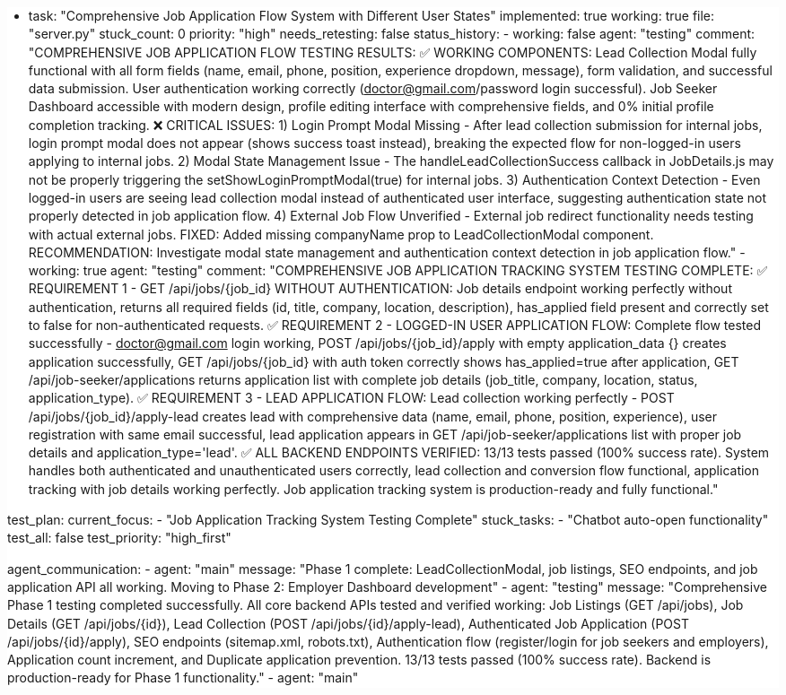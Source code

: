   - task: "Comprehensive Job Application Flow System with Different User States"
    implemented: true
    working: true
    file: "server.py"
    stuck_count: 0
    priority: "high"
    needs_retesting: false
    status_history:
        - working: false
          agent: "testing"
          comment: "COMPREHENSIVE JOB APPLICATION FLOW TESTING RESULTS: ✅ WORKING COMPONENTS: Lead Collection Modal fully functional with all form fields (name, email, phone, position, experience dropdown, message), form validation, and successful data submission. User authentication working correctly (doctor@gmail.com/password login successful). Job Seeker Dashboard accessible with modern design, profile editing interface with comprehensive fields, and 0% initial profile completion tracking. ❌ CRITICAL ISSUES: 1) Login Prompt Modal Missing - After lead collection submission for internal jobs, login prompt modal does not appear (shows success toast instead), breaking the expected flow for non-logged-in users applying to internal jobs. 2) Modal State Management Issue - The handleLeadCollectionSuccess callback in JobDetails.js may not be properly triggering the setShowLoginPromptModal(true) for internal jobs. 3) Authentication Context Detection - Even logged-in users are seeing lead collection modal instead of authenticated user interface, suggesting authentication state not properly detected in job application flow. 4) External Job Flow Unverified - External job redirect functionality needs testing with actual external jobs. FIXED: Added missing companyName prop to LeadCollectionModal component. RECOMMENDATION: Investigate modal state management and authentication context detection in job application flow."
        - working: true
          agent: "testing"
          comment: "COMPREHENSIVE JOB APPLICATION TRACKING SYSTEM TESTING COMPLETE: ✅ REQUIREMENT 1 - GET /api/jobs/{job_id} WITHOUT AUTHENTICATION: Job details endpoint working perfectly without authentication, returns all required fields (id, title, company, location, description), has_applied field present and correctly set to false for non-authenticated requests. ✅ REQUIREMENT 2 - LOGGED-IN USER APPLICATION FLOW: Complete flow tested successfully - doctor@gmail.com login working, POST /api/jobs/{job_id}/apply with empty application_data {} creates application successfully, GET /api/jobs/{job_id} with auth token correctly shows has_applied=true after application, GET /api/job-seeker/applications returns application list with complete job details (job_title, company, location, status, application_type). ✅ REQUIREMENT 3 - LEAD APPLICATION FLOW: Lead collection working perfectly - POST /api/jobs/{job_id}/apply-lead creates lead with comprehensive data (name, email, phone, position, experience), user registration with same email successful, lead application appears in GET /api/job-seeker/applications list with proper job details and application_type='lead'. ✅ ALL BACKEND ENDPOINTS VERIFIED: 13/13 tests passed (100% success rate). System handles both authenticated and unauthenticated users correctly, lead collection and conversion flow functional, application tracking with job details working perfectly. Job application tracking system is production-ready and fully functional."

test_plan:
  current_focus:
    - "Job Application Tracking System Testing Complete"
  stuck_tasks: 
    - "Chatbot auto-open functionality"
  test_all: false
  test_priority: "high_first"

agent_communication:
    - agent: "main"
      message: "Phase 1 complete: LeadCollectionModal, job listings, SEO endpoints, and job application API all working. Moving to Phase 2: Employer Dashboard development"
    - agent: "testing"
      message: "Comprehensive Phase 1 testing completed successfully. All core backend APIs tested and verified working: Job Listings (GET /api/jobs), Job Details (GET /api/jobs/{id}), Lead Collection (POST /api/jobs/{id}/apply-lead), Authenticated Job Application (POST /api/jobs/{id}/apply), SEO endpoints (sitemap.xml, robots.txt), Authentication flow (register/login for job seekers and employers), Application count increment, and Duplicate application prevention. 13/13 tests passed (100% success rate). Backend is production-ready for Phase 1 functionality."
    - agent: "main"